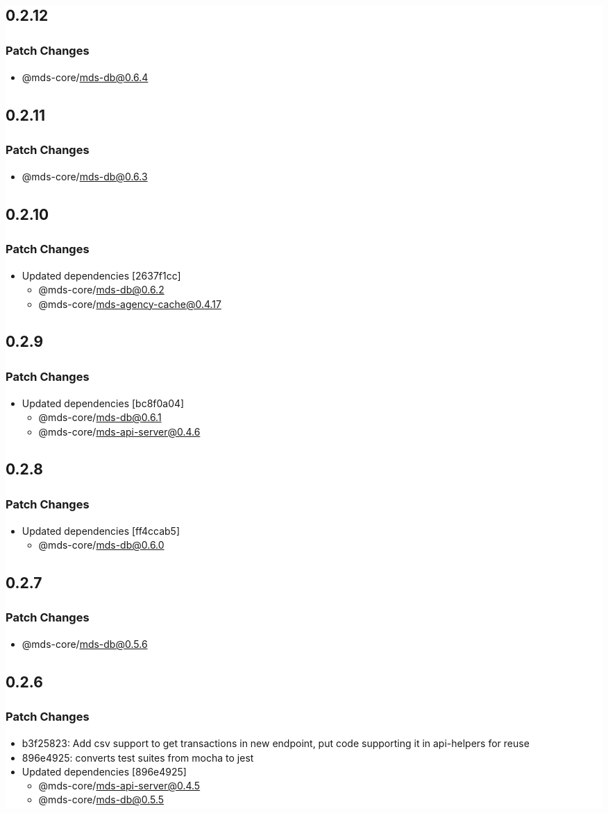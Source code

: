 ## 0.2.12

### Patch Changes

- @mds-core/mds-db@0.6.4

## 0.2.11

### Patch Changes

- @mds-core/mds-db@0.6.3

## 0.2.10

### Patch Changes

- Updated dependencies [2637f1cc]
  - @mds-core/mds-db@0.6.2
  - @mds-core/mds-agency-cache@0.4.17

## 0.2.9

### Patch Changes

- Updated dependencies [bc8f0a04]
  - @mds-core/mds-db@0.6.1
  - @mds-core/mds-api-server@0.4.6

## 0.2.8

### Patch Changes

- Updated dependencies [ff4ccab5]
  - @mds-core/mds-db@0.6.0

## 0.2.7

### Patch Changes

- @mds-core/mds-db@0.5.6

## 0.2.6

### Patch Changes

- b3f25823: Add csv support to get transactions in new endpoint, put code supporting it in api-helpers for reuse
- 896e4925: converts test suites from mocha to jest
- Updated dependencies [896e4925]
  - @mds-core/mds-api-server@0.4.5
  - @mds-core/mds-db@0.5.5
